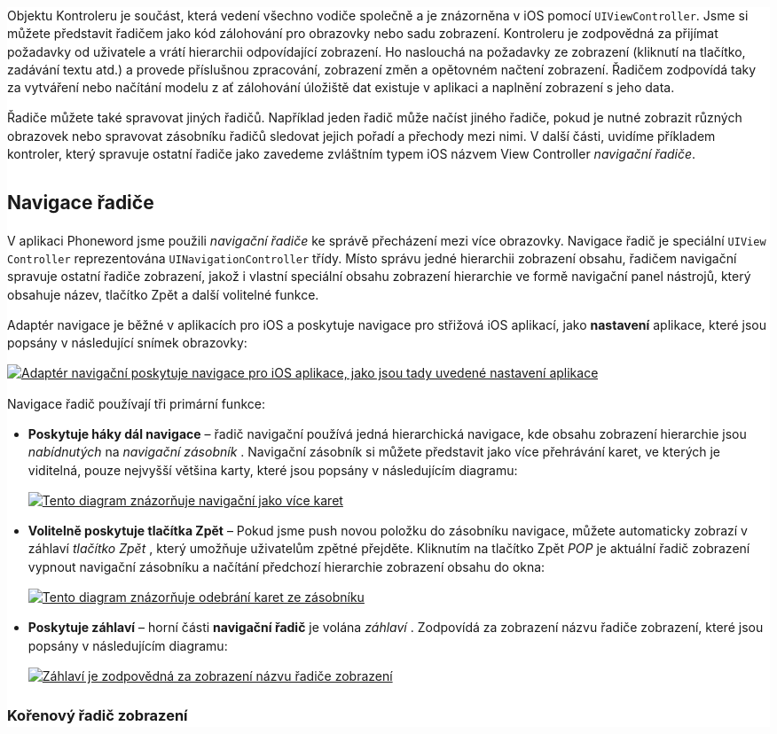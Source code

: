 Objektu Kontroleru je součást, která vedení všechno vodiče společně a je znázorněna v iOS pomocí `UIViewController`. Jsme si můžete představit řadičem jako kód zálohování pro obrazovky nebo sadu zobrazení. Kontroleru je zodpovědná za přijímat požadavky od uživatele a vrátí hierarchii odpovídající zobrazení. Ho naslouchá na požadavky ze zobrazení (kliknutí na tlačítko, zadávání textu atd.) a provede příslušnou zpracování, zobrazení změn a opětovném načtení zobrazení. Řadičem zodpovídá taky za vytváření nebo načítání modelu z ať zálohování úložiště dat existuje v aplikaci a naplnění zobrazení s jeho data.

Řadiče můžete také spravovat jiných řadičů. Například jeden řadič může načíst jiného řadiče, pokud je nutné zobrazit různých obrazovek nebo spravovat zásobníku řadičů sledovat jejich pořadí a přechody mezi nimi. V další části, uvidíme příkladem kontroler, který spravuje ostatní řadiče jako zavedeme zvláštním typem iOS názvem View Controller *navigační řadiče*.

## <a name="navigation-controller"></a>Navigace řadiče

V aplikaci Phoneword jsme použili *navigační řadiče* ke správě přecházení mezi více obrazovky. Navigace řadič je speciální `UIViewController` reprezentována `UINavigationController` třídy. Místo správu jedné hierarchii zobrazení obsahu, řadičem navigační spravuje ostatní řadiče zobrazení, jakož i vlastní speciální obsahu zobrazení hierarchie ve formě navigační panel nástrojů, který obsahuje název, tlačítko Zpět a další volitelné funkce.

Adaptér navigace je běžné v aplikacích pro iOS a poskytuje navigace pro střižová iOS aplikací, jako **nastavení** aplikace, které jsou popsány v následující snímek obrazovky:

 [![](hello-ios-multiscreen-deepdive-images/01.png "Adaptér navigační poskytuje navigace pro iOS aplikace, jako jsou tady uvedené nastavení aplikace")](hello-ios-multiscreen-deepdive-images/01.png#lightbox)

Navigace řadič používají tři primární funkce:

-  **Poskytuje háky dál navigace** – řadič navigační používá jedná hierarchická navigace, kde obsahu zobrazení hierarchie jsou *nabídnutých* na *navigační zásobník* . Navigační zásobník si můžete představit jako více přehrávání karet, ve kterých je viditelná, pouze nejvyšší většina karty, které jsou popsány v následujícím diagramu:  

    [![](hello-ios-multiscreen-deepdive-images/02.png "Tento diagram znázorňuje navigační jako více karet")](hello-ios-multiscreen-deepdive-images/02.png#lightbox)


-  **Volitelně poskytuje tlačítka Zpět** – Pokud jsme push novou položku do zásobníku navigace, můžete automaticky zobrazí v záhlaví *tlačítko Zpět* , který umožňuje uživatelům zpětné přejděte. Kliknutím na tlačítko Zpět *POP* je aktuální řadič zobrazení vypnout navigační zásobníku a načítání předchozí hierarchie zobrazení obsahu do okna:  

    [![](hello-ios-multiscreen-deepdive-images/03.png "Tento diagram znázorňuje odebrání karet ze zásobníku")](hello-ios-multiscreen-deepdive-images/03.png#lightbox)


-  **Poskytuje záhlaví** – horní části **navigační řadič** je volána *záhlaví* . Zodpovídá za zobrazení názvu řadiče zobrazení, které jsou popsány v následujícím diagramu:  

    [![](hello-ios-multiscreen-deepdive-images/04.png "Záhlaví je zodpovědná za zobrazení názvu řadiče zobrazení")](hello-ios-multiscreen-deepdive-images/04.png#lightbox)




### <a name="root-view-controller"></a>Kořenový řadič zobrazení
